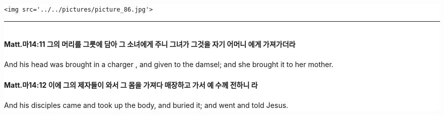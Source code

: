     <img src='../../pictures/picture_86.jpg'>
  </div>
</div>

---

<div class="columns">
  <div class="scriptures">
    <br>
    <div class="scripture">
      <b>Matt.마14:11 그의 머리를 그릇에 담아 그 소녀에게 주니 그녀가 그것을 자기 어머니 에게 가져가더라 
      </b>
    </div>
    <br>
    <div class="scripture">And his head was brought in a charger , and given to the damsel; and she brought it to her mother. 
    </div>
    <br>
    <div class="scripture">
      <b>Matt.마14:12 이에 그의 제자들이 와서 그 몸을 가져다 매장하고 가서 예 수께 전하니 라 
      </b>
    </div>
    <br>
    <div class="scripture">And his disciples came and took up the body, and buried it; and went and told Jesus. 
    </div>         
